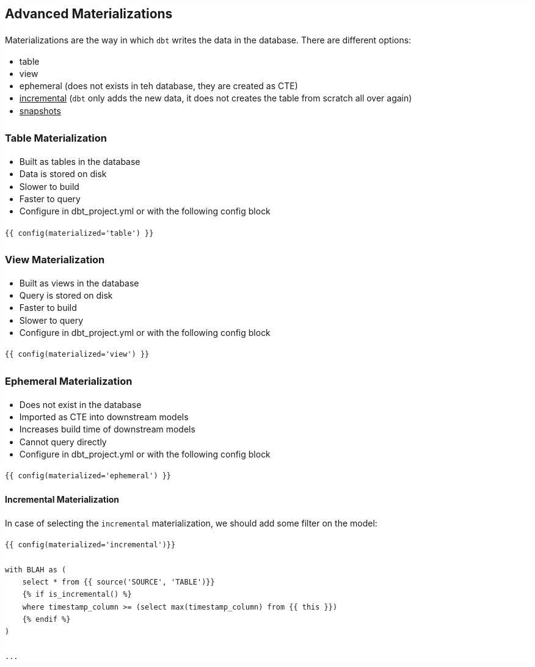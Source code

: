 ## Advanced Materializations
Materializations are the way in which `dbt` writes the data in the database. There are different options:
- table
- view
- ephemeral (does not exists in teh database, they are created as CTE)
- [incremental](https://docs.getdbt.com/docs/building-a-dbt-project/building-models/configuring-incremental-models) (`dbt` only adds the new data, it does not creates the table from scratch all over again)
- [snapshots](https://docs.getdbt.com/docs/building-a-dbt-project/snapshots)

### Table Materialization
- Built as tables in the database
- Data is stored on disk
- Slower to build
- Faster to query
- Configure in dbt_project.yml or with the following config block
```
{{ config(materialized='table') }}
```


### View Materialization
- Built as views in the database
- Query is stored on disk
- Faster to build
- Slower to query
- Configure in dbt_project.yml or with the following config block
```
{{ config(materialized='view') }}
```

### Ephemeral Materialization
- Does not exist in the database
- Imported as CTE into downstream models
- Increases build time of downstream models
- Cannot query directly
- Configure in dbt_project.yml or with the following config block
```
{{ config(materialized='ephemeral') }}
```

#### Incremental Materialization
In case of selecting the `incremental` materialization, we should add some filter on the model:
```
{{ config(materialized='incremental')}}

with BLAH as (
    select * from {{ source('SOURCE', 'TABLE')}}
    {% if is_incremental() %}
    where timestamp_column >= (select max(timestamp_column) from {{ this }})
    {% endif %}
)

...

```
